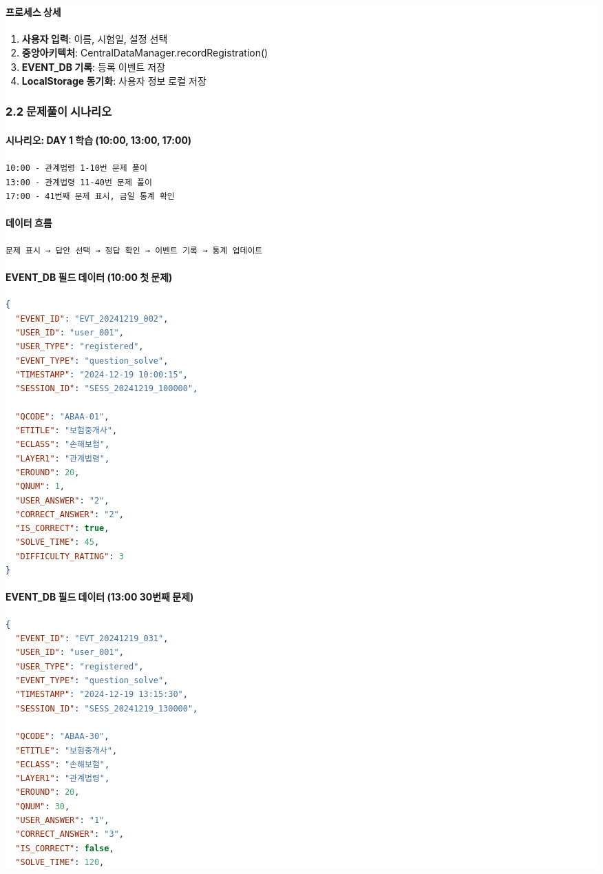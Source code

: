 #### 프로세스 상세
1. **사용자 입력**: 이름, 시험일, 설정 선택
2. **중앙아키텍처**: CentralDataManager.recordRegistration()
3. **EVENT_DB 기록**: 등록 이벤트 저장
4. **LocalStorage 동기화**: 사용자 정보 로컬 저장

### 2.2 문제풀이 시나리오

#### 시나리오: DAY 1 학습 (10:00, 13:00, 17:00)
```
10:00 - 관계법령 1-10번 문제 풀이
13:00 - 관계법령 11-40번 문제 풀이
17:00 - 41번째 문제 표시, 금일 통계 확인
```

#### 데이터 흐름
```
문제 표시 → 답안 선택 → 정답 확인 → 이벤트 기록 → 통계 업데이트
```

#### EVENT_DB 필드 데이터 (10:00 첫 문제)
```json
{
  "EVENT_ID": "EVT_20241219_002",
  "USER_ID": "user_001",
  "USER_TYPE": "registered",
  "EVENT_TYPE": "question_solve",
  "TIMESTAMP": "2024-12-19 10:00:15",
  "SESSION_ID": "SESS_20241219_100000",
  
  "QCODE": "ABAA-01",
  "ETITLE": "보험중개사",
  "ECLASS": "손해보험",
  "LAYER1": "관계법령",
  "EROUND": 20,
  "QNUM": 1,
  "USER_ANSWER": "2",
  "CORRECT_ANSWER": "2",
  "IS_CORRECT": true,
  "SOLVE_TIME": 45,
  "DIFFICULTY_RATING": 3
}
```

#### EVENT_DB 필드 데이터 (13:00 30번째 문제)
```json
{
  "EVENT_ID": "EVT_20241219_031",
  "USER_ID": "user_001",
  "USER_TYPE": "registered",
  "EVENT_TYPE": "question_solve",
  "TIMESTAMP": "2024-12-19 13:15:30",
  "SESSION_ID": "SESS_20241219_130000",
  
  "QCODE": "ABAA-30",
  "ETITLE": "보험중개사",
  "ECLASS": "손해보험",
  "LAYER1": "관계법령",
  "EROUND": 20,
  "QNUM": 30,
  "USER_ANSWER": "1",
  "CORRECT_ANSWER": "3",
  "IS_CORRECT": false,
  "SOLVE_TIME": 120,
```